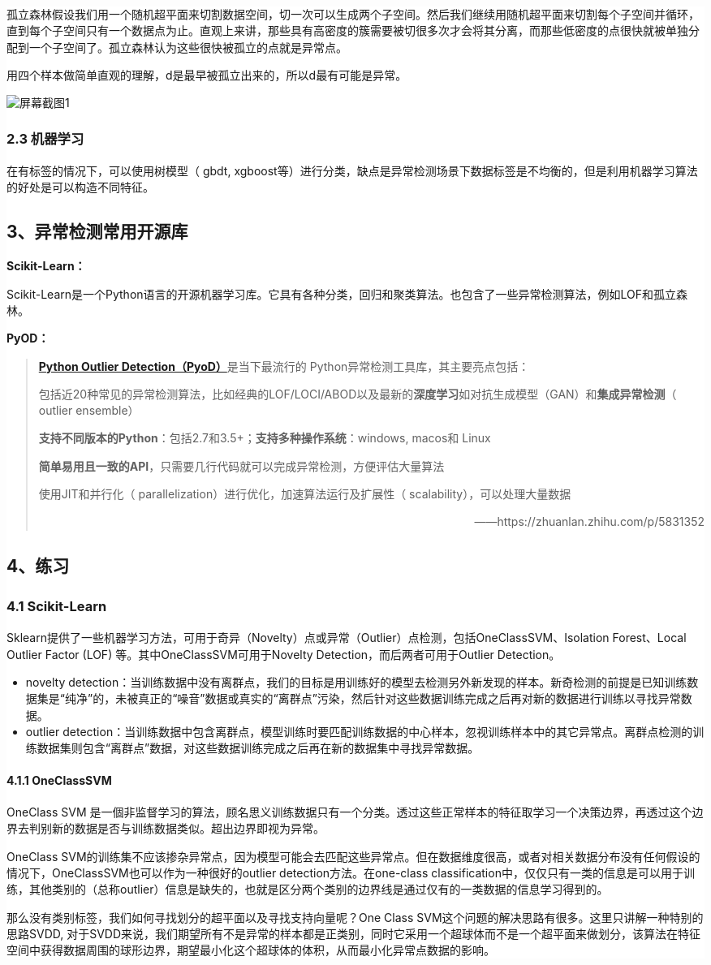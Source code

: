 孤立森林假设我们用一个随机超平面来切割数据空间，切一次可以生成两个子空间。然后我们继续用随机超平面来切割每个子空间并循环，直到每个子空间只有一个数据点为止。直观上来讲，那些具有高密度的簇需要被切很多次才会将其分离，而那些低密度的点很快就被单独分配到一个子空间了。孤立森林认为这些很快被孤立的点就是异常点。

用四个样本做简单直观的理解，d是最早被孤立出来的，所以d最有可能是异常。

![屏幕截图1](https://github.com/iaminblacklist/AnomalyDetection/tree/main/picture\屏幕截图1.jpg)

### 2.3 机器学习

在有标签的情况下，可以使用树模型（ gbdt, xgboost等）进行分类，缺点是异常检测场景下数据标签是不均衡的，但是利用机器学习算法的好处是可以构造不同特征。

## 3、异常检测常用开源库

**Scikit-Learn：**

Scikit-Learn是一个Python语言的开源机器学习库。它具有各种分类，回归和聚类算法。也包含了一些异常检测算法，例如LOF和孤立森林。

**PyOD：**

> [**Python Outlier Detection（PyoD）**](https://link.zhihu.com/?target=https%3A//github.com/yzhao062/pyod)是当下最流行的 Python异常检测工具库，其主要亮点包括：
>
> 包括近20种常见的异常检测算法，比如经典的LOF/LOCI/ABOD以及最新的**深度学习**如对抗生成模型（GAN）和**集成异常检测**（ outlier ensemble）
>
> **支持不同版本的Python**：包括2.7和3.5+；**支持多种操作系统**：windows, macos和 Linux
>
> **简单易用且一致的API**，只需要几行代码就可以完成异常检测，方便评估大量算法
>
> 使用JIT和并行化（ parallelization）进行优化，加速算法运行及扩展性（ scalability），可以处理大量数据
>
> <p align="right">——https://zhuanlan.zhihu.com/p/5831352</p>

## 4、练习

### 4.1 Scikit-Learn

Sklearn提供了一些机器学习方法，可用于奇异（Novelty）点或异常（Outlier）点检测，包括OneClassSVM、Isolation Forest、Local Outlier Factor (LOF) 等。其中OneClassSVM可用于Novelty Detection，而后两者可用于Outlier Detection。

- novelty detection：当训练数据中没有离群点，我们的目标是用训练好的模型去检测另外新发现的样本。新奇检测的前提是已知训练数据集是“纯净”的，未被真正的“噪音”数据或真实的“离群点”污染，然后针对这些数据训练完成之后再对新的数据进行训练以寻找异常数据。
- outlier detection：当训练数据中包含离群点，模型训练时要匹配训练数据的中心样本，忽视训练样本中的其它异常点。离群点检测的训练数据集则包含“离群点”数据，对这些数据训练完成之后再在新的数据集中寻找异常数据。

#### 4.1.1 OneClassSVM

OneClass SVM 是一個非监督学习的算法，顾名思义训练数据只有一个分类。透过这些正常样本的特征取学习一个决策边界，再透过这个边界去判别新的数据是否与训练数据类似。超出边界即视为异常。

OneClass SVM的训练集不应该掺杂异常点，因为模型可能会去匹配这些异常点。但在数据维度很高，或者对相关数据分布没有任何假设的情况下，OneClassSVM也可以作为一种很好的outlier detection方法。在one-class classification中，仅仅只有一类的信息是可以用于训练，其他类别的（总称outlier）信息是缺失的，也就是区分两个类别的边界线是通过仅有的一类数据的信息学习得到的。

那么没有类别标签，我们如何寻找划分的超平面以及寻找支持向量呢？One Class SVM这个问题的解决思路有很多。这里只讲解一种特别的思路SVDD, 对于SVDD来说，我们期望所有不是异常的样本都是正类别，同时它采用一个超球体而不是一个超平面来做划分，该算法在特征空间中获得数据周围的球形边界，期望最小化这个超球体的体积，从而最小化异常点数据的影响。
